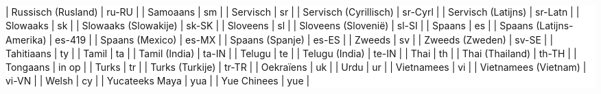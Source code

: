 | Russisch (Rusland) | ru-RU |
| Samoaans | sm |
| Servisch | sr |
| Servisch (Cyrillisch) | sr-Cyrl |
| Servisch (Latijns) | sr-Latn |
| Slowaaks | sk |
| Slowaaks (Slowakije) | sk-SK |
| Sloveens | sl |
| Sloveens (Slovenië) | sl-SI |
| Spaans | es |
| Spaans (Latijns-Amerika) | es-419 |
| Spaans (Mexico) | es-MX |
| Spaans (Spanje) | es-ES |
| Zweeds | sv |
| Zweeds (Zweden) | sv-SE |
| Tahitiaans | ty |
| Tamil | ta |
| Tamil (India) | ta-IN |
| Telugu | te |
| Telugu (India) | te-IN |
| Thai | th |
| Thai (Thailand) | th-TH |
| Tongaans | in op |
| Turks | tr |
| Turks (Turkije) | tr-TR |
| Oekraïens | uk |
| Urdu | ur |
| Vietnamees | vi |
| Vietnamees (Vietnam) | vi-VN |
| Welsh | cy |
| Yucateeks Maya | yua |
| Yue Chinees | yue |

